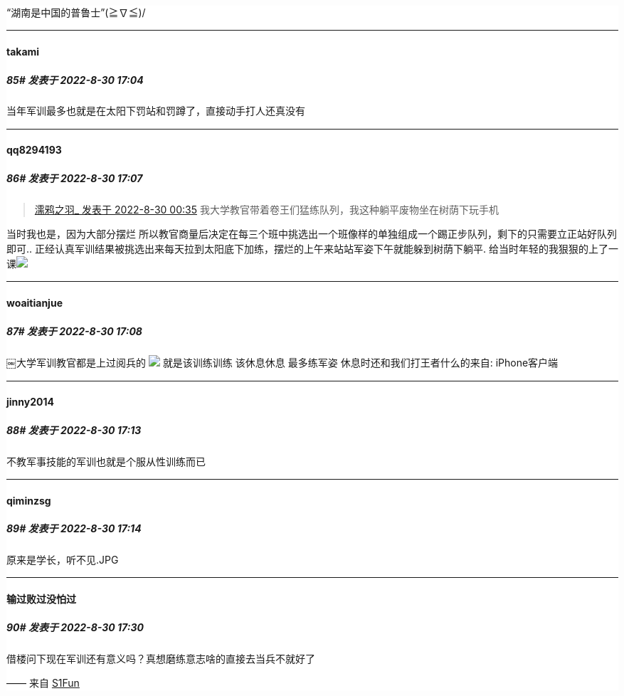 “湖南是中国的普鲁士”(≧∇≦)/



*****

####  takami  
##### 85#       发表于 2022-8-30 17:04

当年军训最多也就是在太阳下罚站和罚蹲了，直接动手打人还真没有

*****

####  qq8294193  
##### 86#       发表于 2022-8-30 17:07

<blockquote><a href="httphttps://bbs.saraba1st.com/2b/forum.php?mod=redirect&amp;goto=findpost&amp;pid=57273686&amp;ptid=2089979" target="_blank">濡鸦之羽_ 发表于 2022-8-30 00:35</a>
我大学教官带着卷王们猛练队列，我这种躺平废物坐在树荫下玩手机</blockquote>
当时我也是，因为大部分摆烂 所以教官商量后决定在每三个班中挑选出一个班像样的单独组成一个踢正步队列，剩下的只需要立正站好队列即可..
正经认真军训结果被挑选出来每天拉到太阳底下加练，摆烂的上午来站站军姿下午就能躲到树荫下躺平. 给当时年轻的我狠狠的上了一课<img src="https://static.saraba1st.com/image/smiley/face2017/067.png" referrerpolicy="no-referrer">

*****

####  woaitianjue  
##### 87#       发表于 2022-8-30 17:08

￼大学军训教官都是上过阅兵的 <img src="https://static.saraba1st.com/image/smiley/face2017/068.png" referrerpolicy="no-referrer"> 就是该训练训练 该休息休息 最多练军姿 休息时还和我们打王者什么的来自: iPhone客户端



*****

####  jinny2014  
##### 88#       发表于 2022-8-30 17:13

不教军事技能的军训也就是个服从性训练而已

*****

####  qiminzsg  
##### 89#       发表于 2022-8-30 17:14

原来是学长，听不见.JPG



*****

####  输过败过没怕过  
##### 90#       发表于 2022-8-30 17:30

借楼问下现在军训还有意义吗？真想磨练意志啥的直接去当兵不就好了

—— 来自 [S1Fun](https://s1fun.koalcat.com)
